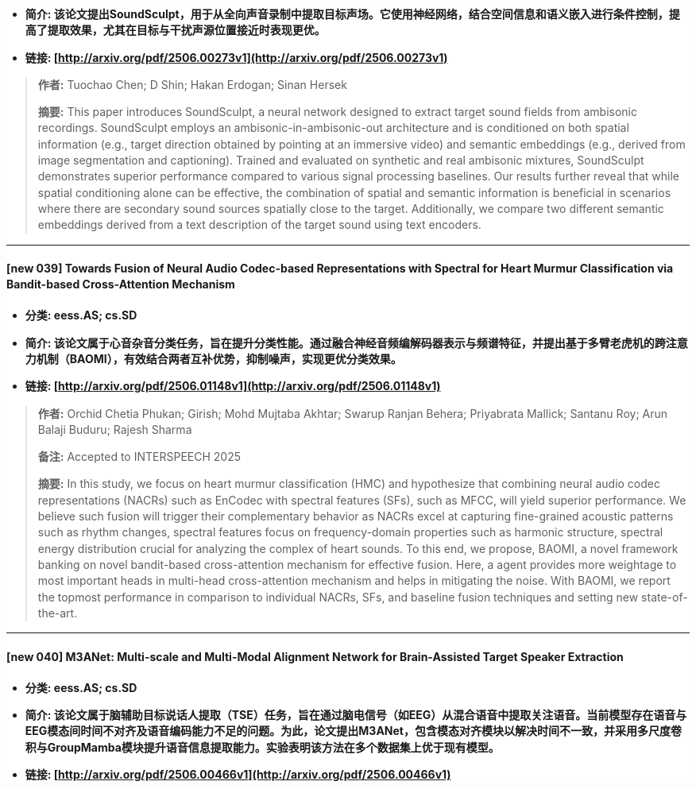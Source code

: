 - **简介: 该论文提出SoundSculpt，用于从全向声音录制中提取目标声场。它使用神经网络，结合空间信息和语义嵌入进行条件控制，提高了提取效果，尤其在目标与干扰声源位置接近时表现更优。**

- **链接: [http://arxiv.org/pdf/2506.00273v1](http://arxiv.org/pdf/2506.00273v1)**

> **作者:** Tuochao Chen; D Shin; Hakan Erdogan; Sinan Hersek
>
> **摘要:** This paper introduces SoundSculpt, a neural network designed to extract target sound fields from ambisonic recordings. SoundSculpt employs an ambisonic-in-ambisonic-out architecture and is conditioned on both spatial information (e.g., target direction obtained by pointing at an immersive video) and semantic embeddings (e.g., derived from image segmentation and captioning). Trained and evaluated on synthetic and real ambisonic mixtures, SoundSculpt demonstrates superior performance compared to various signal processing baselines. Our results further reveal that while spatial conditioning alone can be effective, the combination of spatial and semantic information is beneficial in scenarios where there are secondary sound sources spatially close to the target. Additionally, we compare two different semantic embeddings derived from a text description of the target sound using text encoders.
>
---
#### [new 039] Towards Fusion of Neural Audio Codec-based Representations with Spectral for Heart Murmur Classification via Bandit-based Cross-Attention Mechanism
- **分类: eess.AS; cs.SD**

- **简介: 该论文属于心音杂音分类任务，旨在提升分类性能。通过融合神经音频编解码器表示与频谱特征，并提出基于多臂老虎机的跨注意力机制（BAOMI），有效结合两者互补优势，抑制噪声，实现更优分类效果。**

- **链接: [http://arxiv.org/pdf/2506.01148v1](http://arxiv.org/pdf/2506.01148v1)**

> **作者:** Orchid Chetia Phukan; Girish; Mohd Mujtaba Akhtar; Swarup Ranjan Behera; Priyabrata Mallick; Santanu Roy; Arun Balaji Buduru; Rajesh Sharma
>
> **备注:** Accepted to INTERSPEECH 2025
>
> **摘要:** In this study, we focus on heart murmur classification (HMC) and hypothesize that combining neural audio codec representations (NACRs) such as EnCodec with spectral features (SFs), such as MFCC, will yield superior performance. We believe such fusion will trigger their complementary behavior as NACRs excel at capturing fine-grained acoustic patterns such as rhythm changes, spectral features focus on frequency-domain properties such as harmonic structure, spectral energy distribution crucial for analyzing the complex of heart sounds. To this end, we propose, BAOMI, a novel framework banking on novel bandit-based cross-attention mechanism for effective fusion. Here, a agent provides more weightage to most important heads in multi-head cross-attention mechanism and helps in mitigating the noise. With BAOMI, we report the topmost performance in comparison to individual NACRs, SFs, and baseline fusion techniques and setting new state-of-the-art.
>
---
#### [new 040] M3ANet: Multi-scale and Multi-Modal Alignment Network for Brain-Assisted Target Speaker Extraction
- **分类: eess.AS; cs.SD**

- **简介: 该论文属于脑辅助目标说话人提取（TSE）任务，旨在通过脑电信号（如EEG）从混合语音中提取关注语音。当前模型存在语音与EEG模态间时间不对齐及语音编码能力不足的问题。为此，论文提出M3ANet，包含模态对齐模块以解决时间不一致，并采用多尺度卷积与GroupMamba模块提升语音信息提取能力。实验表明该方法在多个数据集上优于现有模型。**

- **链接: [http://arxiv.org/pdf/2506.00466v1](http://arxiv.org/pdf/2506.00466v1)**
